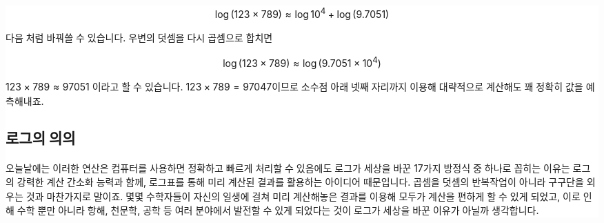 $$
\log (123 \times 789) \approx \log 10^4 + \log (9.7051)
$$

다음 처럼 바꿔쓸 수 있습니다. 우변의 덧셈을 다시 곱셈으로 합치면

$$
\log (123 \times 789) \approx \log (9.7051 \times 10^4)
$$

$123 \times 789 \approx 97051$ 이라고 할 수 있습니다. $123 \times 789 = 97047$이므로 소수점 아래 넷째 자리까지 이용해 대략적으로 계산해도 꽤 정확히 값을 예측해내죠. 

## 로그의 의의
오늘날에는 이러한 연산은 컴퓨터를 사용하면 정확하고 빠르게 처리할 수 있음에도 로그가 세상을 바꾼 17가지 방정식 중 하나로 꼽히는 이유는 로그의 강력한 계산 간소화 능력과 함께, 로그표를 통해 미리 계산된 결과를 활용하는 아이디어 때문입니다. 곱셈을 덧셈의 반복작업이 아니라 구구단을 외우는 것과 마찬가지로 말이죠. 몇몇 수학자들이 자신의 일생에 걸쳐 미리 계산해놓은 결과를 이용해 모두가 계산을 편하게 할 수 있게 되었고, 이로 인해 수학 뿐만 아니라 항해, 천문학, 공학 등 여러 분야에서 발전할 수 있게 되었다는 것이 로그가 세상을 바꾼 이유가 아닐까 생각합니다.
